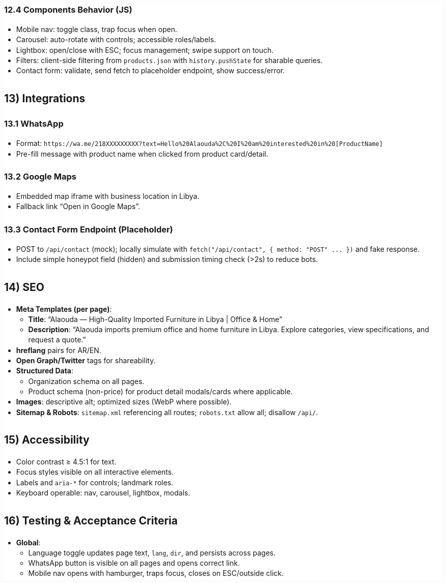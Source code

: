 ### 12.4 Components Behavior (JS)
- Mobile nav: toggle class, trap focus when open.
- Carousel: auto-rotate with controls; accessible roles/labels.
- Lightbox: open/close with ESC; focus management; swipe support on touch.
- Filters: client-side filtering from `products.json` with `history.pushState` for sharable queries.
- Contact form: validate, send fetch to placeholder endpoint, show success/error.

## 13) Integrations

### 13.1 WhatsApp
- Format: `https://wa.me/218XXXXXXXXX?text=Hello%20Alaouda%2C%20I%20am%20interested%20in%20[ProductName]`
- Pre-fill message with product name when clicked from product card/detail.

### 13.2 Google Maps
- Embedded map iframe with business location in Libya.
- Fallback link “Open in Google Maps”.

### 13.3 Contact Form Endpoint (Placeholder)
- POST to `/api/contact` (mock); locally simulate with `fetch("/api/contact", { method: "POST" ... })` and fake response.
- Include simple honeypot field (hidden) and submission timing check (>2s) to reduce bots.

## 14) SEO

- **Meta Templates (per page)**:
  - **Title**: “Alaouda — High-Quality Imported Furniture in Libya | Office & Home”
  - **Description**: “Alaouda imports premium office and home furniture in Libya. Explore categories, view specifications, and request a quote.”
- **hreflang** pairs for AR/EN.
- **Open Graph/Twitter** tags for shareability.
- **Structured Data**:
  - Organization schema on all pages.
  - Product schema (non-price) for product detail modals/cards where applicable.
- **Images**: descriptive alt; optimized sizes (WebP where possible).
- **Sitemap & Robots**: `sitemap.xml` referencing all routes; `robots.txt` allow all; disallow `/api/`.

## 15) Accessibility
- Color contrast ≥ 4.5:1 for text.
- Focus styles visible on all interactive elements.
- Labels and `aria-*` for controls; landmark roles.
- Keyboard operable: nav, carousel, lightbox, modals.

## 16) Testing & Acceptance Criteria

- **Global**:
  - Language toggle updates page text, `lang`, `dir`, and persists across pages.
  - WhatsApp button is visible on all pages and opens correct link.
  - Mobile nav opens with hamburger, traps focus, closes on ESC/outside click.
